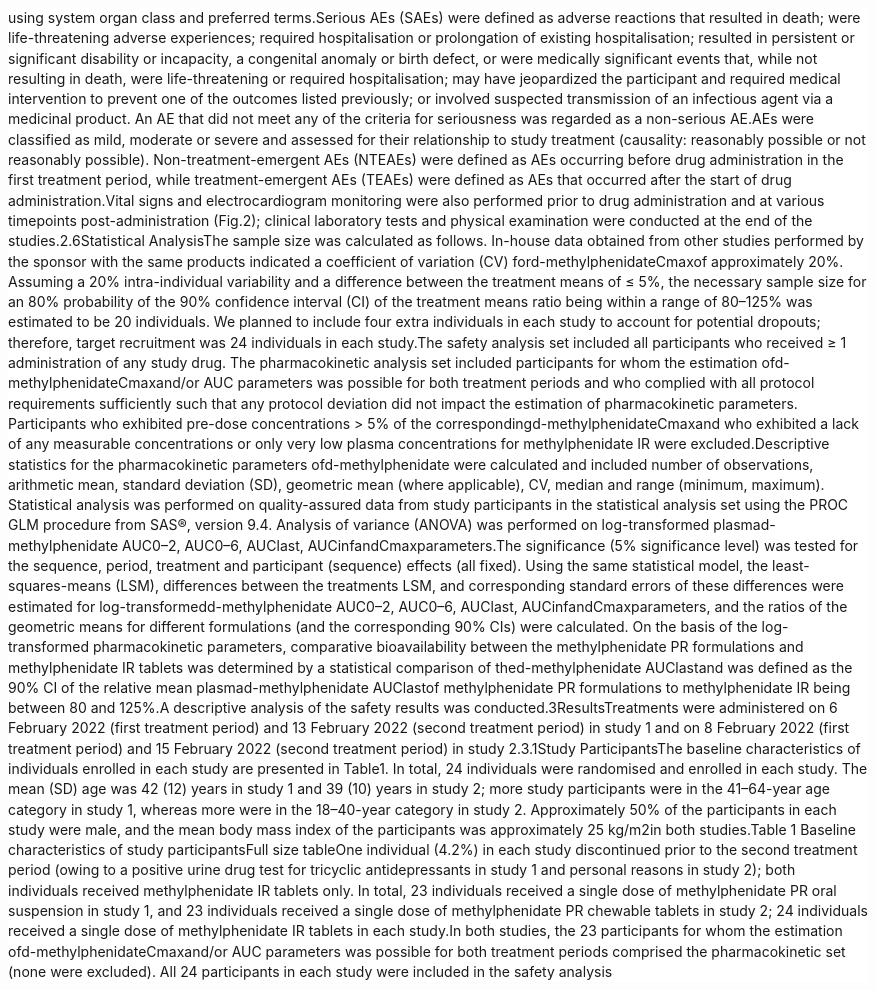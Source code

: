 using system organ class and preferred terms.Serious AEs (SAEs) were defined as adverse reactions that resulted in death; were life-threatening adverse experiences; required hospitalisation or prolongation of existing hospitalisation; resulted in persistent or significant disability or incapacity, a congenital anomaly or birth defect, or were medically significant events that, while not resulting in death, were life-threatening or required hospitalisation; may have jeopardized the participant and required medical intervention to prevent one of the outcomes listed previously; or involved suspected transmission of an infectious agent via a medicinal product. An AE that did not meet any of the criteria for seriousness was regarded as a non-serious AE.AEs were classified as mild, moderate or severe and assessed for their relationship to study treatment (causality: reasonably possible or not reasonably possible). Non-treatment-emergent AEs (NTEAEs) were defined as AEs occurring before drug administration in the first treatment period, while treatment-emergent AEs (TEAEs) were defined as AEs that occurred after the start of drug administration.Vital signs and electrocardiogram monitoring were also performed prior to drug administration and at various timepoints post-administration (Fig.2); clinical laboratory tests and physical examination were conducted at the end of the studies.2.6Statistical AnalysisThe sample size was calculated as follows. In-house data obtained from other studies performed by the sponsor with the same products indicated a coefficient of variation (CV) ford-methylphenidateCmaxof approximately 20%. Assuming a 20% intra-individual variability and a difference between the treatment means of ≤ 5%, the necessary sample size for an 80% probability of the 90% confidence interval (CI) of the treatment means ratio being within a range of 80–125% was estimated to be 20 individuals. We planned to include four extra individuals in each study to account for potential dropouts; therefore, target recruitment was 24 individuals in each study.The safety analysis set included all participants who received ≥ 1 administration of any study drug. The pharmacokinetic analysis set included participants for whom the estimation ofd-methylphenidateCmaxand/or AUC parameters was possible for both treatment periods and who complied with all protocol requirements sufficiently such that any protocol deviation did not impact the estimation of pharmacokinetic parameters. Participants who exhibited pre-dose concentrations > 5% of the correspondingd-methylphenidateCmaxand who exhibited a lack of any measurable concentrations or only very low plasma concentrations for methylphenidate IR were excluded.Descriptive statistics for the pharmacokinetic parameters ofd-methylphenidate were calculated and included number of observations, arithmetic mean, standard deviation (SD), geometric mean (where applicable), CV, median and range (minimum, maximum). Statistical analysis was performed on quality-assured data from study participants in the statistical analysis set using the PROC GLM procedure from SAS®, version 9.4. Analysis of variance (ANOVA) was performed on log-transformed plasmad-methylphenidate AUC0–2, AUC0–6, AUClast, AUCinfandCmaxparameters.The significance (5% significance level) was tested for the sequence, period, treatment and participant (sequence) effects (all fixed). Using the same statistical model, the least-squares-means (LSM), differences between the treatments LSM, and corresponding standard errors of these differences were estimated for log-transformedd-methylphenidate AUC0–2, AUC0–6, AUClast, AUCinfandCmaxparameters, and the ratios of the geometric means for different formulations (and the corresponding 90% CIs) were calculated. On the basis of the log-transformed pharmacokinetic parameters, comparative bioavailability between the methylphenidate PR formulations and methylphenidate IR tablets was determined by a statistical comparison of thed-methylphenidate AUClastand was defined as the 90% CI of the relative mean plasmad-methylphenidate AUClastof methylphenidate PR formulations to methylphenidate IR being between 80 and 125%.A descriptive analysis of the safety results was conducted.3ResultsTreatments were administered on 6 February 2022 (first treatment period) and 13 February 2022 (second treatment period) in study 1 and on 8 February 2022 (first treatment period) and 15 February 2022 (second treatment period) in study 2.3.1Study ParticipantsThe baseline characteristics of individuals enrolled in each study are presented in Table1. In total, 24 individuals were randomised and enrolled in each study. The mean (SD) age was 42 (12) years in study 1 and 39 (10) years in study 2; more study participants were in the 41–64-year age category in study 1, whereas more were in the 18–40-year category in study 2. Approximately 50% of the participants in each study were male, and the mean body mass index of the participants was approximately 25 kg/m2in both studies.Table 1 Baseline characteristics of study participantsFull size tableOne individual (4.2%) in each study discontinued prior to the second treatment period (owing to a positive urine drug test for tricyclic antidepressants in study 1 and personal reasons in study 2); both individuals received methylphenidate IR tablets only. In total, 23 individuals received a single dose of methylphenidate PR oral suspension in study 1, and 23 individuals received a single dose of methylphenidate PR chewable tablets in study 2; 24 individuals received a single dose of methylphenidate IR tablets in each study.In both studies, the 23 participants for whom the estimation ofd-methylphenidateCmaxand/or AUC parameters was possible for both treatment periods comprised the pharmacokinetic set (none were excluded). All 24 participants in each study were included in the safety analysis